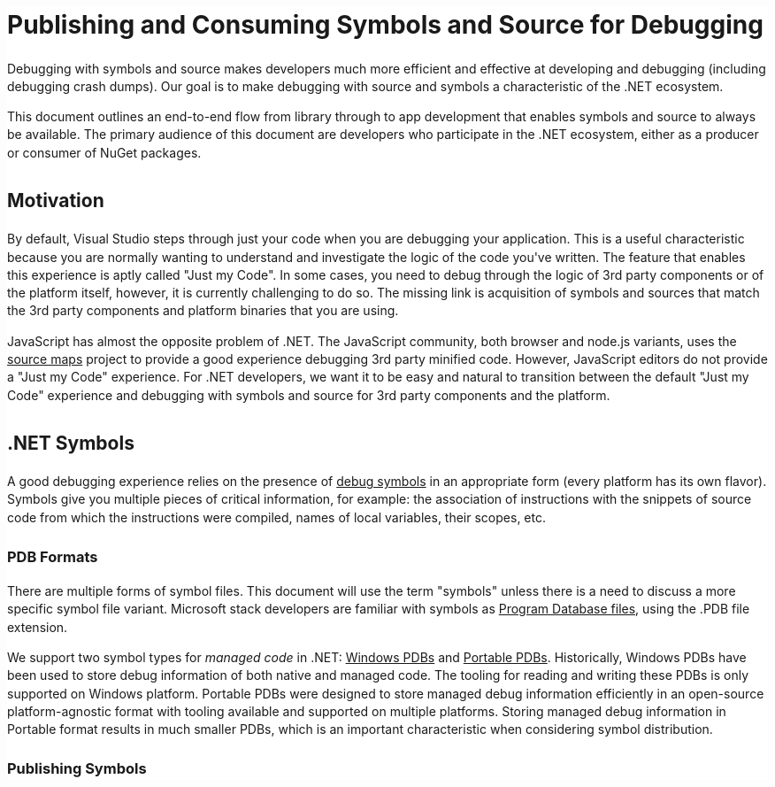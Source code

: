 # Publishing and Consuming Symbols and Source for Debugging

Debugging with symbols and source makes developers much more efficient and effective at developing and debugging (including debugging crash dumps). Our goal is to make debugging with source and symbols a characteristic of the .NET ecosystem.

This document outlines an end-to-end flow from library through to app development that enables symbols and source to always be available. The primary audience of this document are developers who participate in the .NET ecosystem, either as a producer or consumer of NuGet packages.

## Motivation

By default, Visual Studio steps through just your code when you are debugging your application. This is a useful characteristic because you are normally wanting to understand and investigate the logic of the code you've written. The feature that enables this experience is aptly called "Just my Code". In some cases, you need to debug through the logic of 3rd party components or of the platform itself, however, it is currently challenging to do so. The missing link is acquisition of symbols and sources that match the 3rd party components and platform binaries that you are using.

JavaScript has almost the opposite problem of .NET. The JavaScript community, both browser and node.js variants, uses the [source maps](https://www.npmjs.com/package/source-map) project to provide a good experience debugging 3rd party minified code.  However, JavaScript editors do not provide a "Just my Code" experience. For .NET developers, we want it to be easy and natural to transition between the default "Just my Code" experience and debugging with symbols and source for 3rd party components and the platform.

## .NET Symbols

A good debugging experience relies on the presence of [debug symbols](https://en.wikipedia.org/wiki/Debug_symbol) in an appropriate form (every platform has its own flavor). Symbols give you multiple pieces of critical information, for example: the association of instructions with the snippets of source code from which the instructions were compiled, names of local variables, their scopes, etc. 

### PDB Formats

There are multiple forms of symbol files. This document will use the term "symbols" unless there is a need to discuss a more specific symbol file variant. Microsoft stack developers are familiar with symbols as [Program Database files](https://en.wikipedia.org/wiki/Program_database), using the .PDB file extension.

We support two symbol types for _managed code_ in .NET: [Windows PDBs](https://github.com/Microsoft/microsoft-pdb) and [Portable PDBs](https://github.com/dotnet/core/blob/master/Documentation/diagnostics/portable_pdb.md). Historically, Windows PDBs have been used to store debug information of both native and managed code. The tooling for reading and writing these PDBs is only supported on Windows platform. Portable PDBs were designed to store managed debug information efficiently in an open-source platform-agnostic format with tooling available and supported on multiple platforms. Storing managed debug information in Portable format results in much smaller PDBs, which is an important characteristic when considering symbol distribution.

### Publishing Symbols
